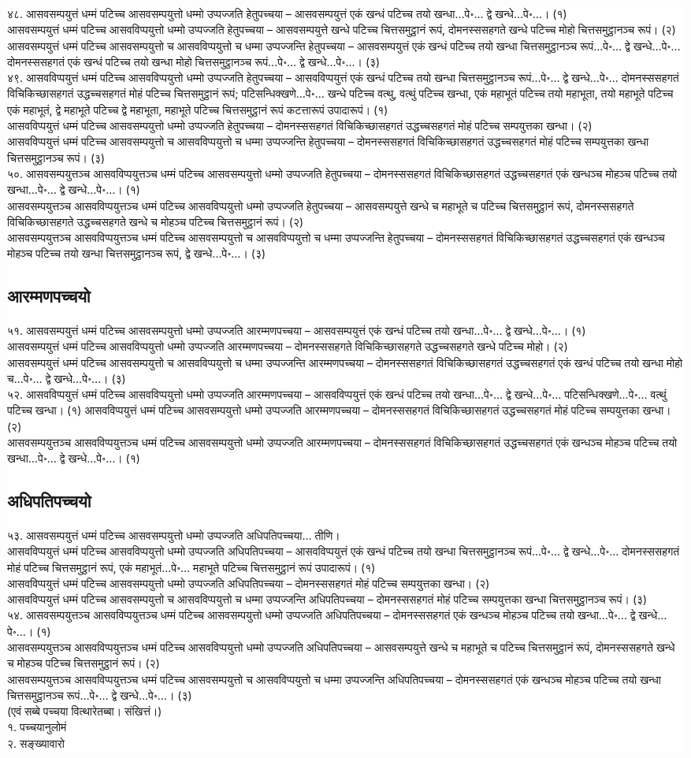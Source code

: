४८. आसवसम्पयुत्तं धम्मं पटिच्च आसवसम्पयुत्तो धम्मो उप्पज्जति हेतुपच्चया – आसवसम्पयुत्तं एकं खन्धं पटिच्च तयो खन्धा…पे॰… द्वे खन्धे…पे॰…। (१)  
आसवसम्पयुत्तं धम्मं पटिच्च आसवविप्पयुत्तो धम्मो उप्पज्जति हेतुपच्चया – आसवसम्पयुत्ते खन्धे पटिच्च चित्तसमुट्ठानं रूपं, दोमनस्ससहगते खन्धे पटिच्च मोहो चित्तसमुट्ठानञ्च रूपं। (२)  
आसवसम्पयुत्तं धम्मं पटिच्च आसवसम्पयुत्तो च आसवविप्पयुत्तो च धम्मा उप्पज्जन्ति हेतुपच्चया – आसवसम्पयुत्तं एकं खन्धं पटिच्च तयो खन्धा चित्तसमुट्ठानञ्च रूपं…पे॰… द्वे खन्धे…पे॰… दोमनस्ससहगतं एकं खन्धं पटिच्च तयो खन्धा मोहो चित्तसमुट्ठानञ्च रूपं…पे॰… द्वे खन्धे…पे॰…। (३)  
४९. आसवविप्पयुत्तं धम्मं पटिच्च आसवविप्पयुत्तो धम्मो उप्पज्जति हेतुपच्चया – आसवविप्पयुत्तं एकं खन्धं पटिच्च तयो खन्धा चित्तसमुट्ठानञ्च रूपं…पे॰… द्वे खन्धे…पे॰… दोमनस्ससहगतं विचिकिच्छासहगतं उद्धच्चसहगतं मोहं पटिच्च चित्तसमुट्ठानं रूपं; पटिसन्धिक्खणे…पे॰… खन्धे पटिच्च वत्थु, वत्थुं पटिच्च खन्धा, एकं महाभूतं पटिच्च तयो महाभूता, तयो महाभूते पटिच्च एकं महाभूतं, द्वे महाभूते पटिच्च द्वे महाभूता, महाभूते पटिच्च चित्तसमुट्ठानं रूपं कटत्तारूपं उपादारूपं। (१)  
आसवविप्पयुत्तं धम्मं पटिच्च आसवसम्पयुत्तो धम्मो उप्पज्जति हेतुपच्चया – दोमनस्ससहगतं विचिकिच्छासहगतं उद्धच्चसहगतं मोहं पटिच्च सम्पयुत्तका खन्धा। (२)  
आसवविप्पयुत्तं धम्मं पटिच्च आसवसम्पयुत्तो च आसवविप्पयुत्तो च धम्मा उप्पज्जन्ति हेतुपच्चया – दोमनस्ससहगतं विचिकिच्छासहगतं उद्धच्चसहगतं मोहं पटिच्च सम्पयुत्तका खन्धा चित्तसमुट्ठानञ्च रूपं। (३)  
५०. आसवसम्पयुत्तञ्च आसवविप्पयुत्तञ्च धम्मं पटिच्च आसवसम्पयुत्तो धम्मो उप्पज्जति हेतुपच्चया – दोमनस्ससहगतं विचिकिच्छासहगतं उद्धच्चसहगतं एकं खन्धञ्च मोहञ्च पटिच्च तयो खन्धा…पे॰… द्वे खन्धे…पे॰…। (१)  
आसवसम्पयुत्तञ्च आसवविप्पयुत्तञ्च धम्मं पटिच्च आसवविप्पयुत्तो धम्मो उप्पज्जति हेतुपच्चया – आसवसम्पयुत्ते खन्धे च महाभूते च पटिच्च चित्तसमुट्ठानं रूपं, दोमनस्ससहगते विचिकिच्छासहगते उद्धच्चसहगते खन्धे च मोहञ्च पटिच्च चित्तसमुट्ठानं रूपं। (२)  
आसवसम्पयुत्तञ्च आसवविप्पयुत्तञ्च धम्मं पटिच्च आसवसम्पयुत्तो च आसवविप्पयुत्तो च धम्मा उप्पज्जन्ति हेतुपच्चया – दोमनस्ससहगतं विचिकिच्छासहगतं उद्धच्चसहगतं एकं खन्धञ्च मोहञ्च पटिच्च तयो खन्धा चित्तसमुट्ठानञ्च रूपं, द्वे खन्धे…पे॰…। (३)  


## आरम्मणपच्चयो

५१. आसवसम्पयुत्तं धम्मं पटिच्च आसवसम्पयुत्तो धम्मो उप्पज्जति आरम्मणपच्चया – आसवसम्पयुत्तं एकं खन्धं पटिच्च तयो खन्धा…पे॰… द्वे खन्धे…पे॰…। (१)  
आसवसम्पयुत्तं धम्मं पटिच्च आसवविप्पयुत्तो धम्मो उप्पज्जति आरम्मणपच्चया – दोमनस्ससहगते विचिकिच्छासहगते उद्धच्चसहगते खन्धे पटिच्च मोहो। (२)  
आसवसम्पयुत्तं धम्मं पटिच्च आसवसम्पयुत्तो च आसवविप्पयुत्तो च धम्मा उप्पज्जन्ति आरम्मणपच्चया – दोमनस्ससहगतं विचिकिच्छासहगतं उद्धच्चसहगतं एकं खन्धं पटिच्च तयो खन्धा मोहो च…पे॰… द्वे खन्धे…पे॰…। (३)  
५२. आसवविप्पयुत्तं धम्मं पटिच्च आसवविप्पयुत्तो धम्मो उप्पज्जति आरम्मणपच्चया – आसवविप्पयुत्तं एकं खन्धं पटिच्च तयो खन्धा…पे॰… द्वे खन्धे…पे॰… पटिसन्धिक्खणे…पे॰… वत्थुं पटिच्च खन्धा। (१) आसवविप्पयुत्तं धम्मं पटिच्च आसवसम्पयुत्तो धम्मो उप्पज्जति आरम्मणपच्चया – दोमनस्ससहगतं विचिकिच्छासहगतं उद्धच्चसहगतं मोहं पटिच्च सम्पयुत्तका खन्धा। (२)  
आसवसम्पयुत्तञ्च आसवविप्पयुत्तञ्च धम्मं पटिच्च आसवसम्पयुत्तो धम्मो उप्पज्जति आरम्मणपच्चया – दोमनस्ससहगतं विचिकिच्छासहगतं उद्धच्चसहगतं एकं खन्धञ्च मोहञ्च पटिच्च तयो खन्धा…पे॰… द्वे खन्धे…पे॰…। (१)  


## अधिपतिपच्चयो

५३. आसवसम्पयुत्तं धम्मं पटिच्च आसवसम्पयुत्तो धम्मो उप्पज्जति अधिपतिपच्चया… तीणि।  
आसवविप्पयुत्तं धम्मं पटिच्च आसवविप्पयुत्तो धम्मो उप्पज्जति अधिपतिपच्चया – आसवविप्पयुत्तं एकं खन्धं पटिच्च तयो खन्धा चित्तसमुट्ठानञ्च रूपं…पे॰… द्वे खन्धे…पे॰… दोमनस्ससहगतं मोहं पटिच्च चित्तसमुट्ठानं रूपं, एकं महाभूतं…पे॰… महाभूते पटिच्च चित्तसमुट्ठानं रूपं उपादारूपं। (१)  
आसवविप्पयुत्तं धम्मं पटिच्च आसवसम्पयुत्तो धम्मो उप्पज्जति अधिपतिपच्चया – दोमनस्ससहगतं मोहं पटिच्च सम्पयुत्तका खन्धा। (२)  
आसवविप्पयुत्तं धम्मं पटिच्च आसवसम्पयुत्तो च आसवविप्पयुत्तो च धम्मा उप्पज्जन्ति अधिपतिपच्चया – दोमनस्ससहगतं मोहं पटिच्च सम्पयुत्तका खन्धा चित्तसमुट्ठानञ्च रूपं। (३)  
५४. आसवसम्पयुत्तञ्च आसवविप्पयुत्तञ्च धम्मं पटिच्च आसवसम्पयुत्तो धम्मो उप्पज्जति अधिपतिपच्चया – दोमनस्ससहगतं एकं खन्धञ्च मोहञ्च पटिच्च तयो खन्धा…पे॰… द्वे खन्धे…पे॰…। (१)  
आसवसम्पयुत्तञ्च आसवविप्पयुत्तञ्च धम्मं पटिच्च आसवविप्पयुत्तो धम्मो उप्पज्जति अधिपतिपच्चया – आसवसम्पयुत्ते खन्धे च महाभूते च पटिच्च चित्तसमुट्ठानं रूपं, दोमनस्ससहगते खन्धे च मोहञ्च पटिच्च चित्तसमुट्ठानं रूपं। (२)  
आसवसम्पयुत्तञ्च आसवविप्पयुत्तञ्च धम्मं पटिच्च आसवसम्पयुत्तो च आसवविप्पयुत्तो च धम्मा उप्पज्जन्ति अधिपतिपच्चया – दोमनस्ससहगतं एकं खन्धञ्च मोहञ्च पटिच्च तयो खन्धा चित्तसमुट्ठानञ्च रूपं…पे॰… द्वे खन्धे…पे॰…। (३)  
(एवं सब्बे पच्चया वित्थारेतब्बा। संखित्तं।)  
१. पच्चयानुलोमं  
२. सङ्ख्यावारो  
